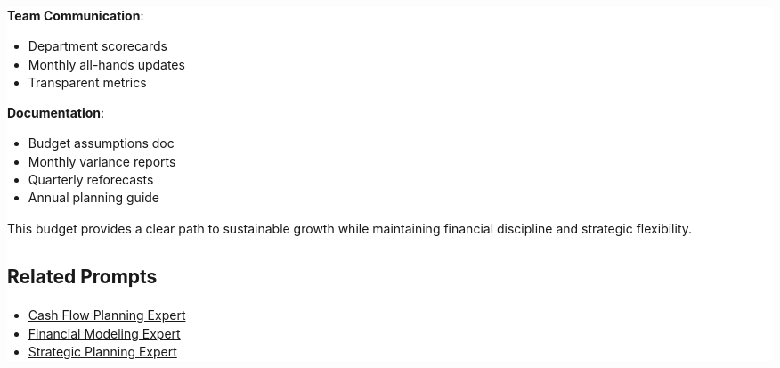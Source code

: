 **Team Communication**:
- Department scorecards
- Monthly all-hands updates
- Transparent metrics

**Documentation**:
- Budget assumptions doc
- Monthly variance reports
- Quarterly reforecasts
- Annual planning guide

This budget provides a clear path to sustainable growth while maintaining financial discipline and strategic flexibility.

## Related Prompts

- [Cash Flow Planning Expert](./cash-flow-planning-expert.md)
- [Financial Modeling Expert](./financial-modeling-expert.md)
- [Strategic Planning Expert](./strategic-planning-expert.md)
